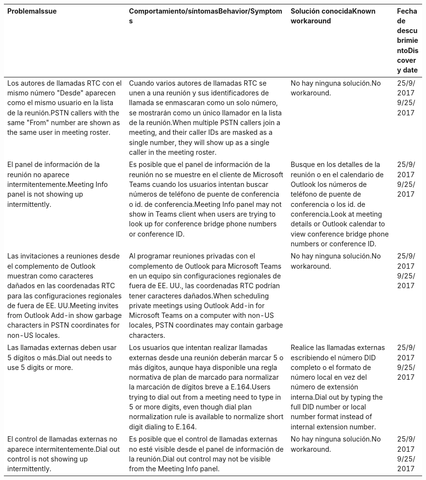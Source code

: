 |<span data-ttu-id="994c5-175">**Problema**</span><span class="sxs-lookup"><span data-stu-id="994c5-175">**Issue**</span></span>|<span data-ttu-id="994c5-176">**Comportamiento/síntomas**</span><span class="sxs-lookup"><span data-stu-id="994c5-176">**Behavior/Symptoms**</span></span>|<span data-ttu-id="994c5-177">**Solución conocida**</span><span class="sxs-lookup"><span data-stu-id="994c5-177">**Known workaround**</span></span>|<span data-ttu-id="994c5-178">**Fecha de descubrimiento**</span><span class="sxs-lookup"><span data-stu-id="994c5-178">**Discovery date**</span></span>|
|:-----|:-----|:-----|:-----|
|<span data-ttu-id="994c5-179">Los autores de llamadas RTC con el mismo número "Desde" aparecen como el mismo usuario en la lista de la reunión.</span><span class="sxs-lookup"><span data-stu-id="994c5-179">PSTN callers with the same "From" number are shown as the same user in meeting roster.</span></span>  <br/> |<span data-ttu-id="994c5-180">Cuando varios autores de llamadas RTC se unen a una reunión y sus identificadores de llamada se enmascaran como un solo número, se mostrarán como un único llamador en la lista de la reunión.</span><span class="sxs-lookup"><span data-stu-id="994c5-180">When multiple PSTN callers join a meeting, and their caller IDs are masked as a single number, they will show up as a single caller in the meeting roster.</span></span>  <br/> |<span data-ttu-id="994c5-181">No hay ninguna solución.</span><span class="sxs-lookup"><span data-stu-id="994c5-181">No workaround.</span></span>  <br/> |<span data-ttu-id="994c5-182">25/9/2017</span><span class="sxs-lookup"><span data-stu-id="994c5-182">9/25/2017</span></span>  <br/> |
|<span data-ttu-id="994c5-183">El panel de información de la reunión no aparece intermitentemente.</span><span class="sxs-lookup"><span data-stu-id="994c5-183">Meeting Info panel is not showing up intermittently.</span></span>  <br/> |<span data-ttu-id="994c5-184">Es posible que el panel de información de la reunión no se muestre en el cliente de Microsoft Teams cuando los usuarios intentan buscar números de teléfono de puente de conferencia o id. de conferencia.</span><span class="sxs-lookup"><span data-stu-id="994c5-184">Meeting Info panel may not show in Teams client when users are trying to look up for conference bridge phone numbers or conference ID.</span></span>  <br/> |<span data-ttu-id="994c5-185">Busque en los detalles de la reunión o en el calendario de Outlook los números de teléfono de puente de conferencia o los id. de conferencia.</span><span class="sxs-lookup"><span data-stu-id="994c5-185">Look at meeting details or Outlook calendar to view conference bridge phone numbers or conference ID.</span></span>  <br/> |<span data-ttu-id="994c5-186">25/9/2017</span><span class="sxs-lookup"><span data-stu-id="994c5-186">9/25/2017</span></span>  <br/> |
|<span data-ttu-id="994c5-187">Las invitaciones a reuniones desde el complemento de Outlook muestran como caracteres dañados en las coordenadas RTC para las configuraciones regionales de fuera de EE. UU.</span><span class="sxs-lookup"><span data-stu-id="994c5-187">Meeting invites from Outlook Add-in show garbage characters in PSTN coordinates for non-US locales.</span></span>  <br/> |<span data-ttu-id="994c5-188">Al programar reuniones privadas con el complemento de Outlook para Microsoft Teams en un equipo sin configuraciones regionales de fuera de EE. UU., las coordenadas RTC podrían tener caracteres dañados.</span><span class="sxs-lookup"><span data-stu-id="994c5-188">When scheduling private meetings using Outlook Add-in for Microsoft Teams on a computer with non-US locales, PSTN coordinates may contain garbage characters.</span></span>  <br/> |<span data-ttu-id="994c5-189">No hay ninguna solución.</span><span class="sxs-lookup"><span data-stu-id="994c5-189">No workaround.</span></span>  <br/> |<span data-ttu-id="994c5-190">25/9/2017</span><span class="sxs-lookup"><span data-stu-id="994c5-190">9/25/2017</span></span>  <br/> |
|<span data-ttu-id="994c5-191">Las llamadas externas deben usar 5 dígitos o más.</span><span class="sxs-lookup"><span data-stu-id="994c5-191">Dial out needs to use 5 digits or more.</span></span>  <br/> |<span data-ttu-id="994c5-192">Los usuarios que intentan realizar llamadas externas desde una reunión deberán marcar 5 o más dígitos, aunque haya disponible una regla normativa de plan de marcado para normalizar la marcación de dígitos breve a E.164.</span><span class="sxs-lookup"><span data-stu-id="994c5-192">Users trying to dial out from a meeting need to type in 5 or more digits, even though dial plan normalization rule is available to normalize short digit dialing to E.164.</span></span>  <br/> |<span data-ttu-id="994c5-193">Realice las llamadas externas escribiendo el número DID completo o el formato de número local en vez del número de extensión interna.</span><span class="sxs-lookup"><span data-stu-id="994c5-193">Dial out by typing the full DID number or local number format instead of internal extension number.</span></span>  <br/> |<span data-ttu-id="994c5-194">25/9/2017</span><span class="sxs-lookup"><span data-stu-id="994c5-194">9/25/2017</span></span>  <br/> |
|<span data-ttu-id="994c5-195">El control de llamadas externas no aparece intermitentemente.</span><span class="sxs-lookup"><span data-stu-id="994c5-195">Dial out control is not showing up intermittently.</span></span>  <br/> |<span data-ttu-id="994c5-196">Es posible que el control de llamadas externas no esté visible desde el panel de información de la reunión.</span><span class="sxs-lookup"><span data-stu-id="994c5-196">Dial out control may not be visible from the Meeting Info panel.</span></span>  <br/> |<span data-ttu-id="994c5-197">No hay ninguna solución.</span><span class="sxs-lookup"><span data-stu-id="994c5-197">No workaround.</span></span>  <br/> |<span data-ttu-id="994c5-198">25/9/2017</span><span class="sxs-lookup"><span data-stu-id="994c5-198">9/25/2017</span></span>  <br/> |